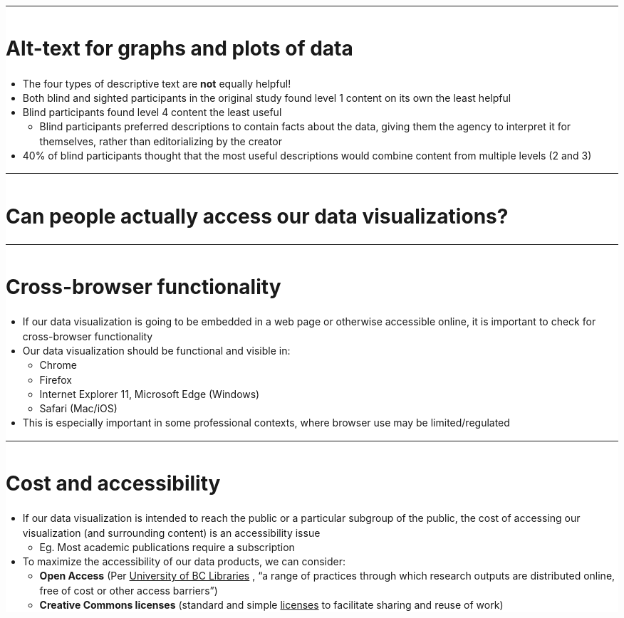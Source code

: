 

---

# Alt-text for graphs and plots of data

- The four types of descriptive text are **not** equally helpful!
- Both blind and sighted participants in the original study found level 1 content on its own the least helpful
- Blind participants found level 4 content the least useful
    - Blind participants preferred descriptions to contain facts about the data, giving them the agency to interpret it for themselves, rather than editorializing by the creator
- 40% of blind participants thought that the most useful descriptions would combine content from multiple levels (2 and 3)



---

# Can people actually access our data visualizations?



---

# Cross-browser functionality

- If our data visualization is going to be embedded in a web page or otherwise accessible online, it is important to check for cross-browser functionality
- Our data visualization should be functional and visible in:
    - Chrome
    - Firefox
    - Internet Explorer 11, Microsoft Edge (Windows)
    - Safari (Mac/iOS)
- This is especially important in some professional contexts, where browser use may be limited/regulated



---

# Cost and accessibility

- If our data visualization is intended to reach the public or a particular subgroup of the public, the cost of accessing our visualization (and surrounding content) is an accessibility issue
    - Eg. Most academic publications require a subscription
- To maximize the accessibility of our data products, we can consider:
    - **Open Access** (Per  [University of BC Libraries](https://pose.open.ubc.ca/open-access/pathways-to-open/open-access-basics/) , “a range of practices through which research outputs are distributed online, free of cost or other access barriers”)
    - **Creative Commons licenses** (standard and simple  [licenses](https://guides.library.ubc.ca/open-education/creative-commons) to facilitate sharing and reuse of work)
